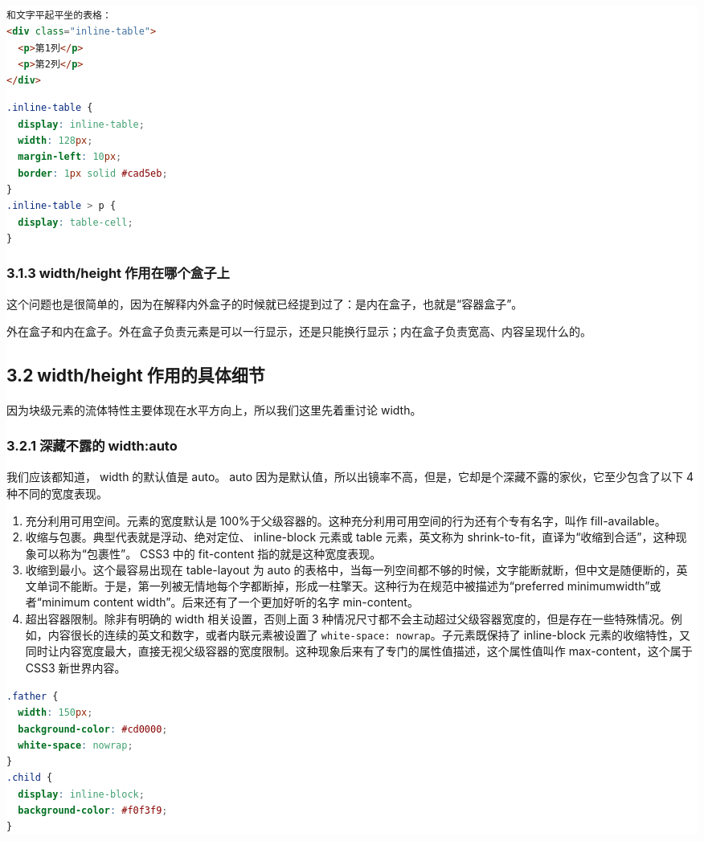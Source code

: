 ```html
和文字平起平坐的表格：
<div class="inline-table">
  <p>第1列</p>
  <p>第2列</p>
</div>
```

```css
.inline-table {
  display: inline-table;
  width: 128px;
  margin-left: 10px;
  border: 1px solid #cad5eb;
}
.inline-table > p {
  display: table-cell;
}
```

### 3.1.3 width/height 作用在哪个盒子上

这个问题也是很简单的，因为在解释内外盒子的时候就已经提到过了：是内在盒子，也就是“容器盒子”。

外在盒子和内在盒子。外在盒子负责元素是可以一行显示，还是只能换行显示；内在盒子负责宽高、内容呈现什么的。

## 3.2 width/height 作用的具体细节

因为块级元素的流体特性主要体现在水平方向上，所以我们这里先着重讨论 width。

### 3.2.1 深藏不露的 width:auto

我们应该都知道， width 的默认值是 auto。 auto 因为是默认值，所以出镜率不高，但是，它却是个深藏不露的家伙，它至少包含了以下 4 种不同的宽度表现。

1. 充分利用可用空间。元素的宽度默认是 100%于父级容器的。这种充分利用可用空间的行为还有个专有名字，叫作 fill-available。
2. 收缩与包裹。典型代表就是浮动、绝对定位、 inline-block 元素或 table 元素，英文称为 shrink-to-fit，直译为“收缩到合适”，这种现象可以称为“包裹性”。 CSS3 中的 fit-content 指的就是这种宽度表现。
3. 收缩到最小。这个最容易出现在 table-layout 为 auto 的表格中，当每一列空间都不够的时候，文字能断就断，但中文是随便断的，英文单词不能断。于是，第一列被无情地每个字都断掉，形成一柱擎天。这种行为在规范中被描述为“preferred minimumwidth”或者“minimum content width”。后来还有了一个更加好听的名字 min-content。
4. 超出容器限制。除非有明确的 width 相关设置，否则上面 3 种情况尺寸都不会主动超过父级容器宽度的，但是存在一些特殊情况。例如，内容很长的连续的英文和数字，或者内联元素被设置了 `white-space: nowrap`。子元素既保持了 inline-block 元素的收缩特性，又同时让内容宽度最大，直接无视父级容器的宽度限制。这种现象后来有了专门的属性值描述，这个属性值叫作 max-content，这个属于 CSS3 新世界内容。

```css
.father {
  width: 150px;
  background-color: #cd0000;
  white-space: nowrap;
}
.child {
  display: inline-block;
  background-color: #f0f3f9;
}
```
